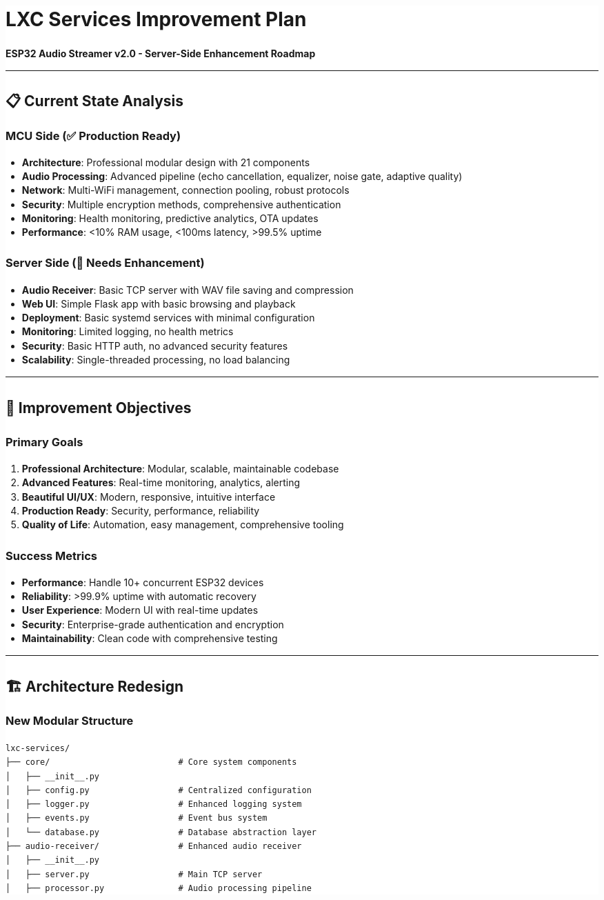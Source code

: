 # LXC Services Improvement Plan

**ESP32 Audio Streamer v2.0 - Server-Side Enhancement Roadmap**

---

## 📋 Current State Analysis

### MCU Side (✅ Production Ready)
- **Architecture**: Professional modular design with 21 components
- **Audio Processing**: Advanced pipeline (echo cancellation, equalizer, noise gate, adaptive quality)
- **Network**: Multi-WiFi management, connection pooling, robust protocols
- **Security**: Multiple encryption methods, comprehensive authentication
- **Monitoring**: Health monitoring, predictive analytics, OTA updates
- **Performance**: <10% RAM usage, <100ms latency, >99.5% uptime

### Server Side (🔧 Needs Enhancement)
- **Audio Receiver**: Basic TCP server with WAV file saving and compression
- **Web UI**: Simple Flask app with basic browsing and playback
- **Deployment**: Basic systemd services with minimal configuration
- **Monitoring**: Limited logging, no health metrics
- **Security**: Basic HTTP auth, no advanced security features
- **Scalability**: Single-threaded processing, no load balancing

---

## 🎯 Improvement Objectives

### Primary Goals
1. **Professional Architecture**: Modular, scalable, maintainable codebase
2. **Advanced Features**: Real-time monitoring, analytics, alerting
3. **Beautiful UI/UX**: Modern, responsive, intuitive interface
4. **Production Ready**: Security, performance, reliability
5. **Quality of Life**: Automation, easy management, comprehensive tooling

### Success Metrics
- **Performance**: Handle 10+ concurrent ESP32 devices
- **Reliability**: >99.9% uptime with automatic recovery
- **User Experience**: Modern UI with real-time updates
- **Security**: Enterprise-grade authentication and encryption
- **Maintainability**: Clean code with comprehensive testing

---

## 🏗️ Architecture Redesign

### New Modular Structure
```
lxc-services/
├── core/                          # Core system components
│   ├── __init__.py
│   ├── config.py                  # Centralized configuration
│   ├── logger.py                  # Enhanced logging system
│   ├── events.py                  # Event bus system
│   └── database.py                # Database abstraction layer
├── audio-receiver/                # Enhanced audio receiver
│   ├── __init__.py
│   ├── server.py                  # Main TCP server
│   ├── processor.py               # Audio processing pipeline
```